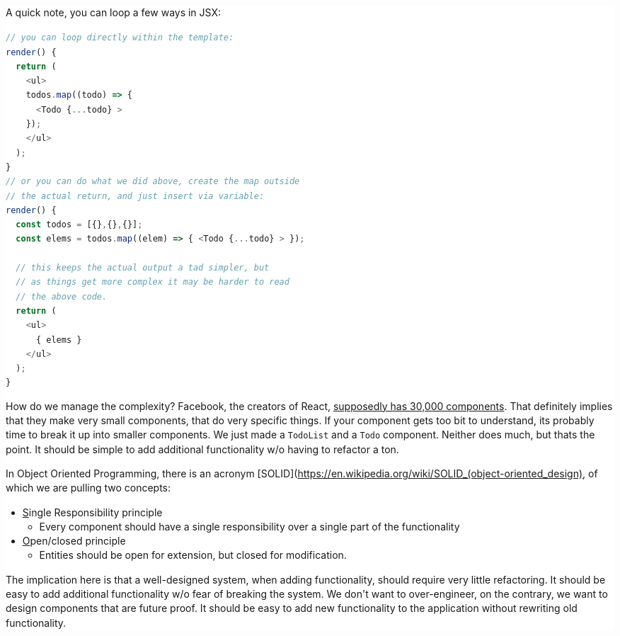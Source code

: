 A quick note, you can loop a few ways in JSX:

```JavaScript
// you can loop directly within the template:
render() {
  return (
    <ul>
    todos.map((todo) => {
      <Todo {...todo} >
    });
    </ul>
  );
}
// or you can do what we did above, create the map outside
// the actual return, and just insert via variable:
render() {
  const todos = [{},{},{}];
  const elems = todos.map((elem) => { <Todo {...todo} > });

  // this keeps the actual output a tad simpler, but
  // as things get more complex it may be harder to read
  // the above code.  
  return (
    <ul>
      { elems }
    </ul>
  );
}

```

How do we manage the complexity?  Facebook, the creators of React,
[supposedly has 30,000 components](https://github.com/facebook/react/issues/9463#issuecomment-295643228).
That definitely implies that they make very small components, that do
very specific things.  If your component gets too bit to understand,
its probably time to break it up into smaller components.  We just
made a `TodoList` and a `Todo` component.  Neither does much, but thats
the point.  It should be simple to add additional functionality w/o having
to refactor a ton.  

In Object Oriented Programming, there is an acronym [SOLID](https://en.wikipedia.org/wiki/SOLID_(object-oriented_design), of which
we are pulling two concepts:

- [S](https://en.wikipedia.org/wiki/Single_responsibility_principle)ingle Responsibility principle
  - Every component should have a single responsibility over a single part of the functionality
- [O](https://en.wikipedia.org/wiki/Open/closed_principle)pen/closed principle
  - Entities should be open for extension, but closed for modification.

The implication here is that a well-designed system, when adding functionality, should
require very little refactoring.  It should be easy to add additional functionality
w/o fear of breaking the system.  We don't want to over-engineer, on the contrary, we
want to design components that are future proof.  It should be easy to add
new functionality to the application without rewriting old functionality.

